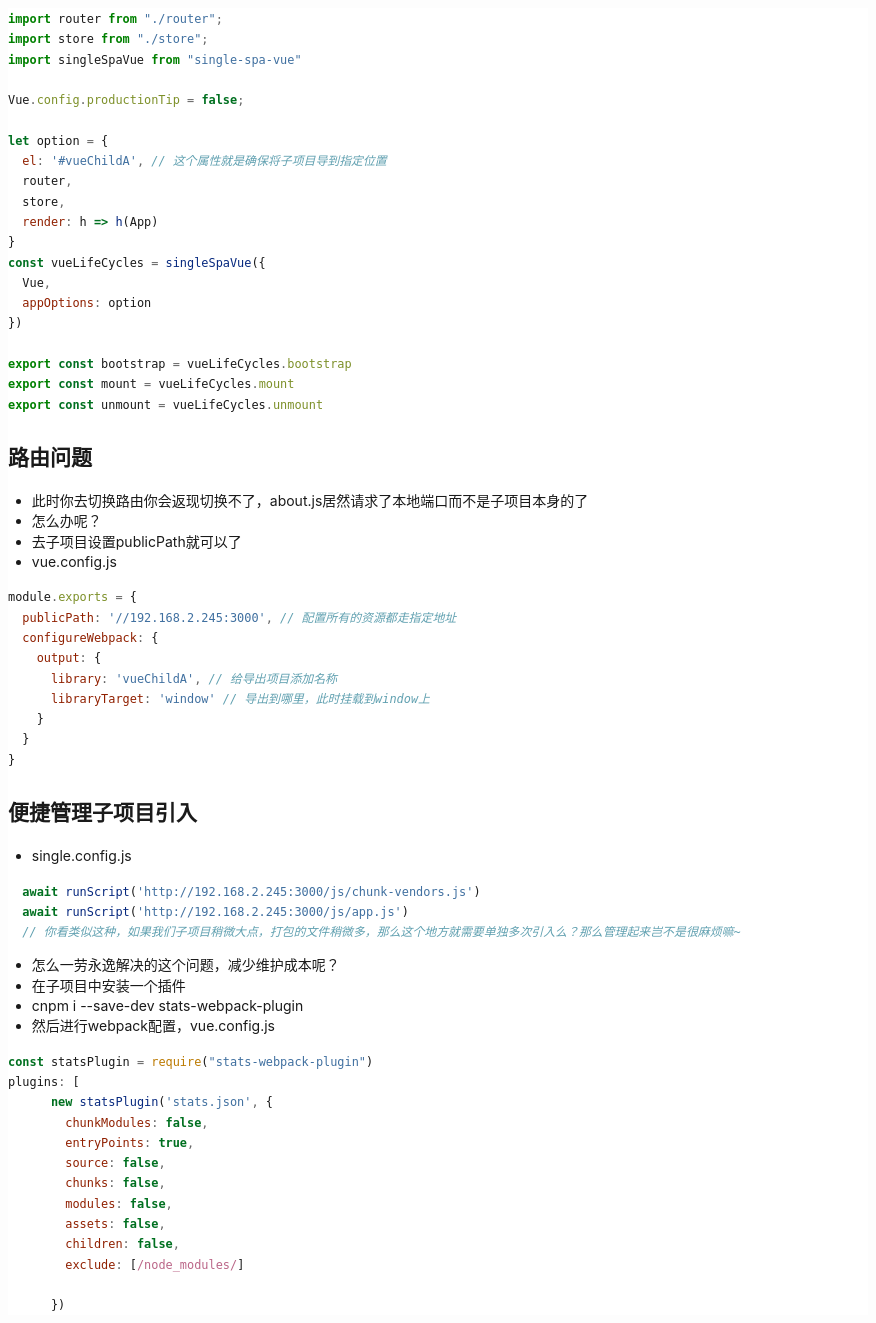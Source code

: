 ```js
import router from "./router";
import store from "./store";
import singleSpaVue from "single-spa-vue"

Vue.config.productionTip = false;

let option = {
  el: '#vueChildA', // 这个属性就是确保将子项目导到指定位置
  router,
  store,
  render: h => h(App)
}
const vueLifeCycles = singleSpaVue({
  Vue,
  appOptions: option
})

export const bootstrap = vueLifeCycles.bootstrap
export const mount = vueLifeCycles.mount
export const unmount = vueLifeCycles.unmount
```
## 路由问题
- 此时你去切换路由你会返现切换不了，about.js居然请求了本地端口而不是子项目本身的了
- 怎么办呢？
- 去子项目设置publicPath就可以了
- vue.config.js
```js
module.exports = {
  publicPath: '//192.168.2.245:3000', // 配置所有的资源都走指定地址
  configureWebpack: {
    output: {
      library: 'vueChildA', // 给导出项目添加名称
      libraryTarget: 'window' // 导出到哪里，此时挂载到window上
    }
  }
}
```
## 便捷管理子项目引入
- single.config.js
```js
  await runScript('http://192.168.2.245:3000/js/chunk-vendors.js')
  await runScript('http://192.168.2.245:3000/js/app.js')
  // 你看类似这种，如果我们子项目稍微大点，打包的文件稍微多，那么这个地方就需要单独多次引入么？那么管理起来岂不是很麻烦嘛~
```
- 怎么一劳永逸解决的这个问题，减少维护成本呢？
- 在子项目中安装一个插件 
- cnpm i --save-dev stats-webpack-plugin
- 然后进行webpack配置，vue.config.js
```js
const statsPlugin = require("stats-webpack-plugin")
plugins: [
      new statsPlugin('stats.json', {
        chunkModules: false,
        entryPoints: true,
        source: false,
        chunks: false,
        modules: false,
        assets: false,
        children: false,
        exclude: [/node_modules/]

      })
```